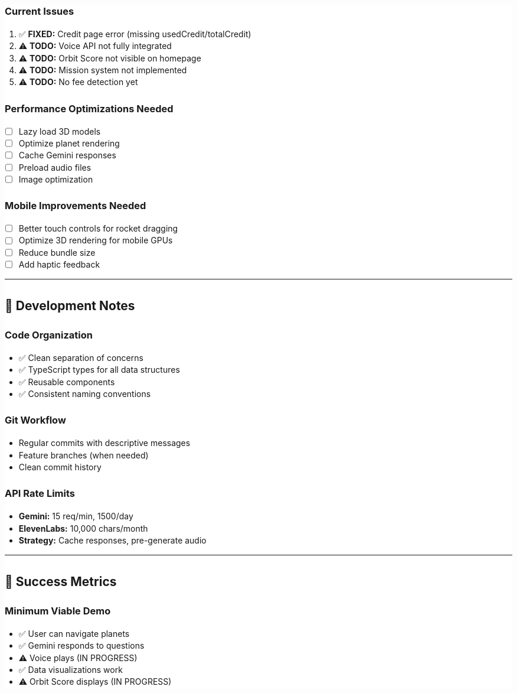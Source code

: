 ### **Current Issues**
1. ✅ **FIXED:** Credit page error (missing usedCredit/totalCredit)
2. ⚠️ **TODO:** Voice API not fully integrated
3. ⚠️ **TODO:** Orbit Score not visible on homepage
4. ⚠️ **TODO:** Mission system not implemented
5. ⚠️ **TODO:** No fee detection yet

### **Performance Optimizations Needed**
- [ ] Lazy load 3D models
- [ ] Optimize planet rendering
- [ ] Cache Gemini responses
- [ ] Preload audio files
- [ ] Image optimization

### **Mobile Improvements Needed**
- [ ] Better touch controls for rocket dragging
- [ ] Optimize 3D rendering for mobile GPUs
- [ ] Reduce bundle size
- [ ] Add haptic feedback

---

## 📝 Development Notes

### **Code Organization**
- ✅ Clean separation of concerns
- ✅ TypeScript types for all data structures
- ✅ Reusable components
- ✅ Consistent naming conventions

### **Git Workflow**
- Regular commits with descriptive messages
- Feature branches (when needed)
- Clean commit history

### **API Rate Limits**
- **Gemini:** 15 req/min, 1500/day
- **ElevenLabs:** 10,000 chars/month
- **Strategy:** Cache responses, pre-generate audio

---

## 🎯 Success Metrics

### **Minimum Viable Demo**
- ✅ User can navigate planets
- ✅ Gemini responds to questions
- ⚠️ Voice plays (IN PROGRESS)
- ✅ Data visualizations work
- ⚠️ Orbit Score displays (IN PROGRESS)
